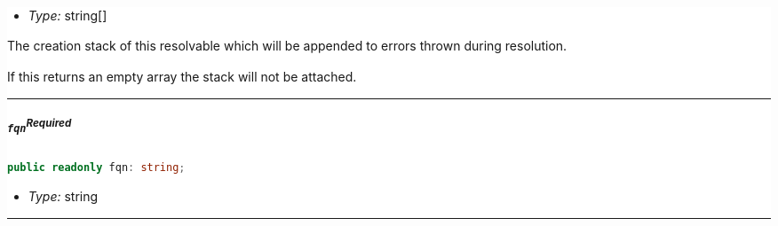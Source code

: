 - *Type:* string[]

The creation stack of this resolvable which will be appended to errors thrown during resolution.

If this returns an empty array the stack will not be attached.

---

##### `fqn`<sup>Required</sup> <a name="fqn" id="rhizo-co-terraform-provider-oci.dataOciAnnouncementsServiceServices.DataOciAnnouncementsServiceServicesServicesCollectionItemsOutputReference.property.fqn"></a>

```typescript
public readonly fqn: string;
```

- *Type:* string

---

